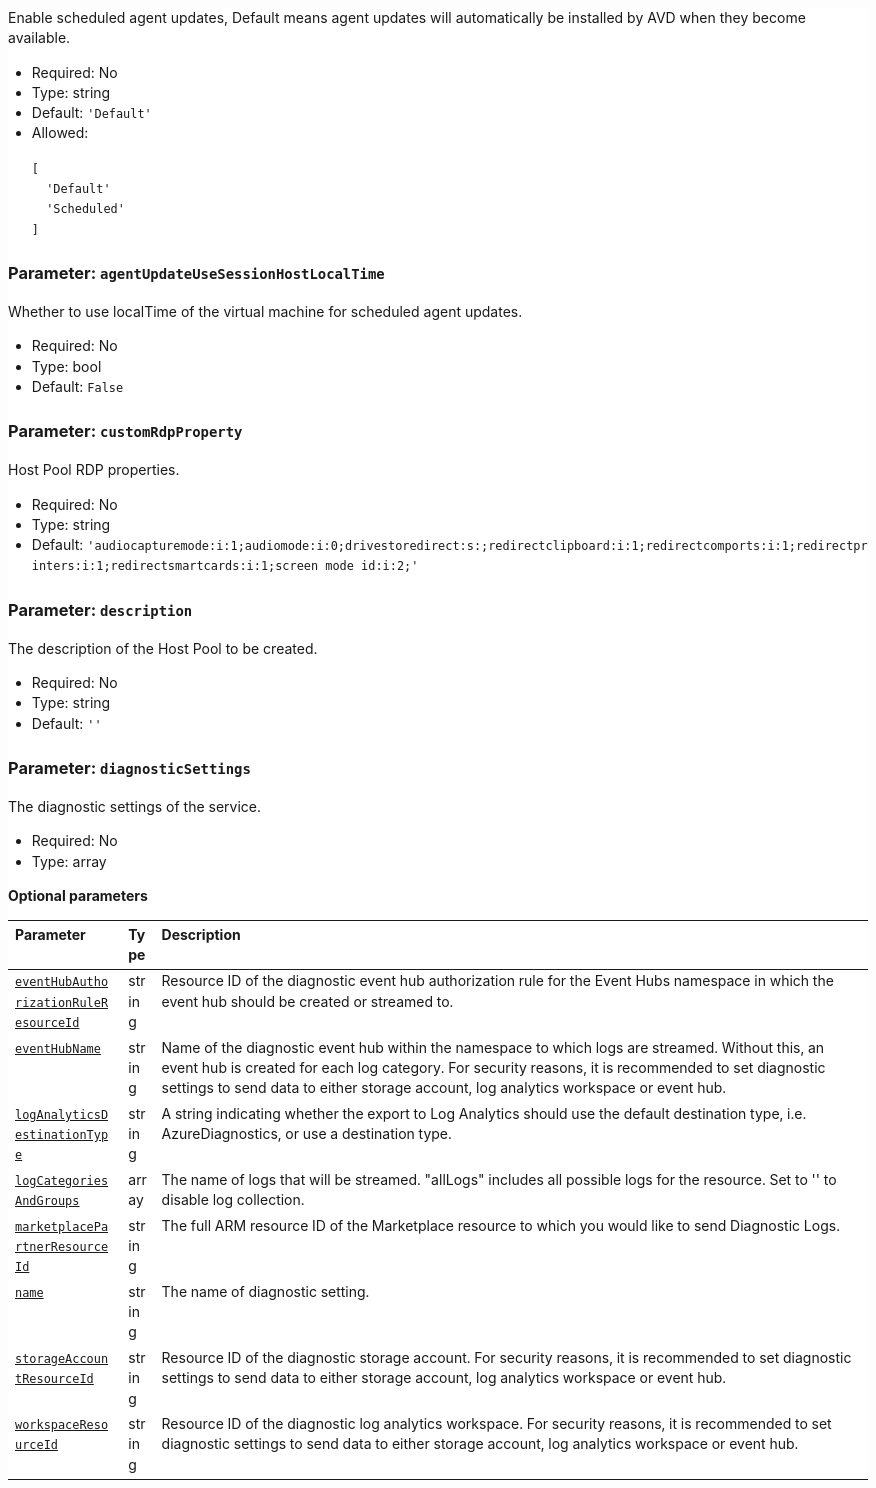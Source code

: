 Enable scheduled agent updates, Default means agent updates will automatically be installed by AVD when they become available.

- Required: No
- Type: string
- Default: `'Default'`
- Allowed:
  ```Bicep
  [
    'Default'
    'Scheduled'
  ]
  ```

### Parameter: `agentUpdateUseSessionHostLocalTime`

Whether to use localTime of the virtual machine for scheduled agent updates.

- Required: No
- Type: bool
- Default: `False`

### Parameter: `customRdpProperty`

Host Pool RDP properties.

- Required: No
- Type: string
- Default: `'audiocapturemode:i:1;audiomode:i:0;drivestoredirect:s:;redirectclipboard:i:1;redirectcomports:i:1;redirectprinters:i:1;redirectsmartcards:i:1;screen mode id:i:2;'`

### Parameter: `description`

The description of the Host Pool to be created.

- Required: No
- Type: string
- Default: `''`

### Parameter: `diagnosticSettings`

The diagnostic settings of the service.

- Required: No
- Type: array

**Optional parameters**

| Parameter                                                                                                 | Type   | Description                                                                                                                                                                                                                                                                                     |
|:----------------------------------------------------------------------------------------------------------|:-------|:------------------------------------------------------------------------------------------------------------------------------------------------------------------------------------------------------------------------------------------------------------------------------------------------|
| [`eventHubAuthorizationRuleResourceId`](#parameter-diagnosticsettingseventhubauthorizationruleresourceid) | string | Resource ID of the diagnostic event hub authorization rule for the Event Hubs namespace in which the event hub should be created or streamed to.                                                                                                                                                |
| [`eventHubName`](#parameter-diagnosticsettingseventhubname)                                               | string | Name of the diagnostic event hub within the namespace to which logs are streamed. Without this, an event hub is created for each log category. For security reasons, it is recommended to set diagnostic settings to send data to either storage account, log analytics workspace or event hub. |
| [`logAnalyticsDestinationType`](#parameter-diagnosticsettingsloganalyticsdestinationtype)                 | string | A string indicating whether the export to Log Analytics should use the default destination type, i.e. AzureDiagnostics, or use a destination type.                                                                                                                                              |
| [`logCategoriesAndGroups`](#parameter-diagnosticsettingslogcategoriesandgroups)                           | array  | The name of logs that will be streamed. "allLogs" includes all possible logs for the resource. Set to '' to disable log collection.                                                                                                                                                             |
| [`marketplacePartnerResourceId`](#parameter-diagnosticsettingsmarketplacepartnerresourceid)               | string | The full ARM resource ID of the Marketplace resource to which you would like to send Diagnostic Logs.                                                                                                                                                                                           |
| [`name`](#parameter-diagnosticsettingsname)                                                               | string | The name of diagnostic setting.                                                                                                                                                                                                                                                                 |
| [`storageAccountResourceId`](#parameter-diagnosticsettingsstorageaccountresourceid)                       | string | Resource ID of the diagnostic storage account. For security reasons, it is recommended to set diagnostic settings to send data to either storage account, log analytics workspace or event hub.                                                                                                 |
| [`workspaceResourceId`](#parameter-diagnosticsettingsworkspaceresourceid)                                 | string | Resource ID of the diagnostic log analytics workspace. For security reasons, it is recommended to set diagnostic settings to send data to either storage account, log analytics workspace or event hub.                                                                                         |
